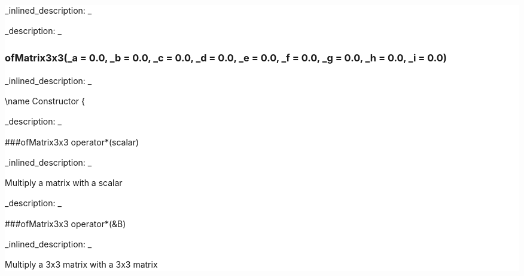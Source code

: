_inlined_description: _








_description: _










### ofMatrix3x3(_a = 0.0, _b = 0.0, _c = 0.0, _d = 0.0, _e = 0.0, _f = 0.0, _g = 0.0, _h = 0.0, _i = 0.0)



_inlined_description: _

\name Constructor
\{







_description: _










###ofMatrix3x3 operator*(scalar)



_inlined_description: _

Multiply a matrix with a scalar







_description: _










###ofMatrix3x3 operator*(&B)



_inlined_description: _

Multiply a 3x3 matrix with a 3x3 matrix
